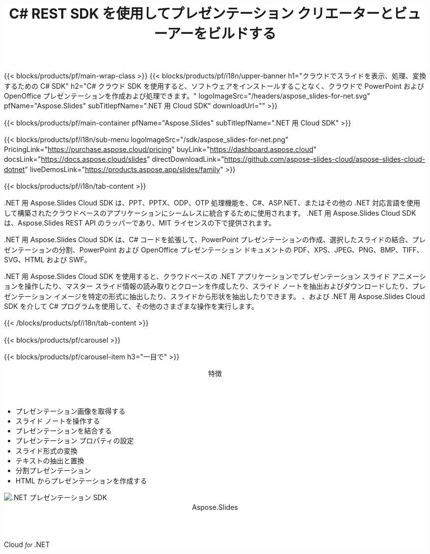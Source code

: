 ﻿---
title: C# REST SDK を使用してプレゼンテーション クリエーターとビューアーをビルドする
description: ソフトウェアをインストールせずにクラウドで PowerPoint および OpenOffice プレゼンテーションを作成および処理するのに役立つ C# Cloud SDK
weight: 70
family: slides
platform: .NET
---

{{< blocks/products/pf/main-wrap-class >}}
{{< blocks/products/pf/i18n/upper-banner h1="クラウドでスライドを表示、処理、変換するための C# SDK" h2="C# クラウド SDK を使用すると、ソフトウェアをインストールすることなく、クラウドで PowerPoint および OpenOffice プレゼンテーションを作成および処理できます。" logoImageSrc="/headers/aspose_slides-for-net.svg" pfName="Aspose.Slides" subTitlepfName=".NET 用 Cloud SDK" downloadUrl="" >}}

{{< blocks/products/pf/main-container pfName="Aspose.Slides" subTitlepfName=".NET 用 Cloud SDK" >}}

{{< blocks/products/pf/i18n/sub-menu logoImageSrc="/sdk/aspose_slides-for-net.png" PricingLink="https://purchase.aspose.cloud/pricing" buyLink="https://dashboard.aspose.cloud" docsLink="https://docs.aspose.cloud/slides" directDownloadLink="https://github.com/aspose-slides-cloud/aspose-slides-cloud-dotnet" liveDemosLink="https://products.aspose.app/slides/family"  >}}

{{< blocks/products/pf/i18n/tab-content >}}
<p>.NET 用 Aspose.Slides Cloud SDK は、PPT、PPTX、ODP、OTP 処理機能を、C#、ASP.NET、またはその他の .NET 対応言語を使用して構築されたクラウドベースのアプリケーションにシームレスに統合するために使用されます。 .NET 用 Aspose.Slides Cloud SDK は、Aspose.Slides REST API のラッパーであり、MIT ライセンスの下で提供されます。</p>
<p>.NET 用 Aspose.Slides Cloud SDK は、C# コードを拡張して、PowerPoint プレゼンテーションの作成、選択したスライドの結合、プレゼンテーションの分割、PowerPoint および OpenOffice プレゼンテーション ドキュメントの PDF、XPS、JPEG、PNG、BMP、TIFF、SVG、HTML および SWF。</p>
<p>.NET 用 Aspose.Slides Cloud SDK を使用すると、クラウドベースの .NET アプリケーションでプレゼンテーション スライド アニメーションを操作したり、マスター スライド情報の読み取りとクローンを作成したり、スライド ノートを抽出およびダウンロードしたり、プレゼンテーション イメージを特定の形式に抽出したり、スライドから形状を抽出したりできます。 、および .NET 用 Aspose.Slides Cloud SDK を介して C# プログラムを使用して、その他のさまざまな操作を実行します。</p>
{{< /blocks/products/pf/i18n/tab-content >}}


{{< blocks/products/pf/carousel >}}

{{< blocks/products/pf/carousel-item h3="一目で" >}}
<div class="diagram1 d1-cloud">
<div class="d1-row">
<div class="d1-col d1-left"> </div>

<div class="d1-col d1-right"><header>特徴</header>
<ul>
<li>プレゼンテーション画像を取得する</li>
<li>スライド ノートを操作する</li>
<li>プレゼンテーションを結合する</li>
<li>プレゼンテーション プロパティの設定</li>
<li>スライド形式の変換</li>
<li>テキストの抽出と置換</li>
<li>分割プレゼンテーション</li>
<li>HTML からプレゼンテーションを作成する</li>
</ul>
</div>
</div>

<div class="d1-logo"><img src="/sdk/aspose_slides-for-net.png" alt=".NET プレゼンテーション SDK"><header>Aspose.Slides</header><footer>Cloud <small> <em>for </em> </small>.NET</footer></div>
</div>
